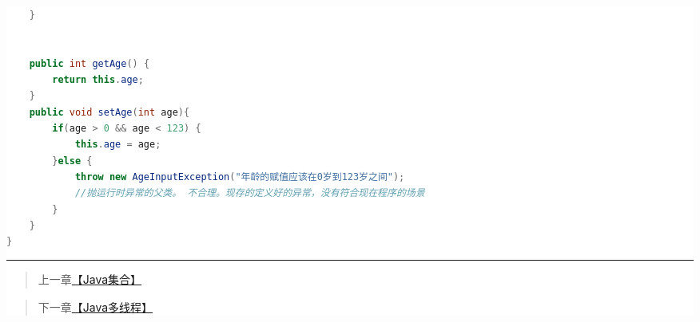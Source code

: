 ```java
	}
	
	
	public int getAge() {
		return this.age;
	}
	public void setAge(int age){
		if(age > 0 && age < 123) {
			this.age = age;
		}else {
			throw new AgeInputException("年龄的赋值应该在0岁到123岁之间");
			//抛运行时异常的父类。 不合理。现存的定义好的异常，没有符合现在程序的场景
		}
	}
}
```
***



> 上一章[【Java集合】](https://github.com/Yangliang266/programmingKnowledge/blob/master/docs/Java-Standard-Edition/Java-base/Java集合.md)

> 下一章[【Java多线程】](https://github.com/Yangliang266/programmingKnowledge/blob/master/docs/Java-Standard-Edition/Java-base/Java多线程.md)
